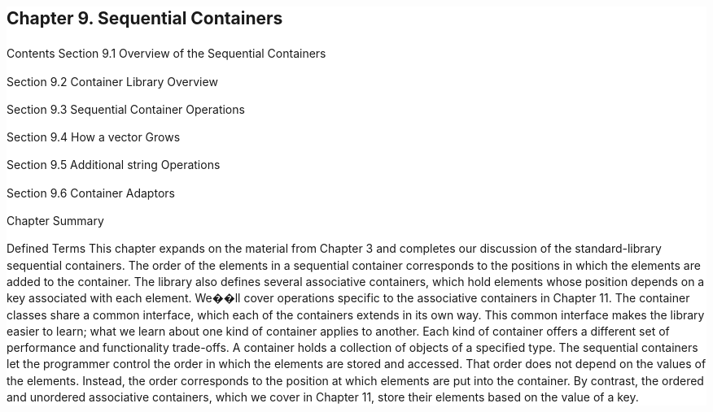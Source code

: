 ## Chapter 9. Sequential Containers 

Contents 
Section 
9.1 
Overview 
of 
the 
Sequential 
Containers 

Section 
9.2 
Container 
Library 
Overview 

Section 
9.3 
Sequential 
Container 
Operations 

Section 
9.4 
How 
a 
vector 
Grows 

Section 
9.5 
Additional 
string 
Operations 

Section 
9.6 
Container 
Adaptors 

Chapter 
Summary 

Defined 
Terms 
This chapter expands on the material from Chapter 
3 
and completes our discussion of the standard-library sequential containers. The order of the elements in a sequential container corresponds to the positions in which the elements are added to the container. The library also defines several associative containers, which hold elements whose position depends on a key associated with each element. We��ll cover operations specific to the associative containers in Chapter 
11. 
The container classes share a common interface, which each of the containers extends in its own way. This common interface makes the library easier to learn; what we learn about one kind of container applies to another. Each kind of container offers a different set of performance and functionality trade-offs. 
A container holds a collection of objects of a specified type. The sequential 
containers 
let the programmer control the order in which the elements are stored and accessed. That order does not depend on the values of the elements. Instead, the order corresponds to the position at which elements are put into the container. By contrast, the ordered and unordered associative containers, which we cover in Chapter 
11, store their elements based on the value of a key. 